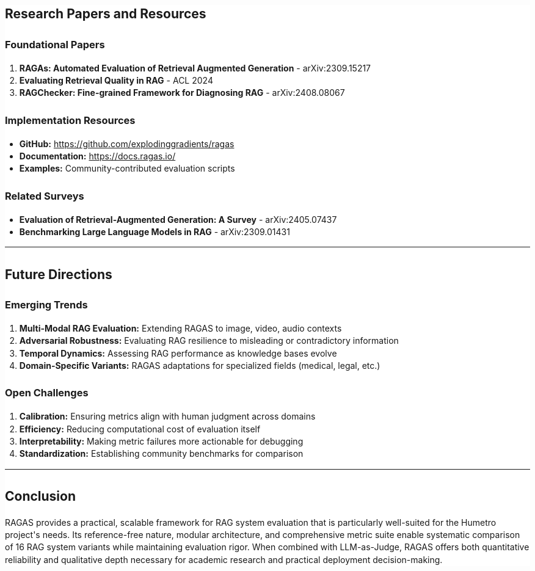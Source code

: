 
## Research Papers and Resources

### Foundational Papers

1. **RAGAs: Automated Evaluation of Retrieval Augmented Generation** - arXiv:2309.15217
2. **Evaluating Retrieval Quality in RAG** - ACL 2024
3. **RAGChecker: Fine-grained Framework for Diagnosing RAG** - arXiv:2408.08067

### Implementation Resources

- **GitHub:** <https://github.com/explodinggradients/ragas>
- **Documentation:** <https://docs.ragas.io/>
- **Examples:** Community-contributed evaluation scripts

### Related Surveys

- **Evaluation of Retrieval-Augmented Generation: A Survey** - arXiv:2405.07437
- **Benchmarking Large Language Models in RAG** - arXiv:2309.01431

---

## Future Directions

### Emerging Trends

1. **Multi-Modal RAG Evaluation:** Extending RAGAS to image, video, audio contexts
2. **Adversarial Robustness:** Evaluating RAG resilience to misleading or contradictory information
3. **Temporal Dynamics:** Assessing RAG performance as knowledge bases evolve
4. **Domain-Specific Variants:** RAGAS adaptations for specialized fields (medical, legal, etc.)

### Open Challenges

1. **Calibration:** Ensuring metrics align with human judgment across domains
2. **Efficiency:** Reducing computational cost of evaluation itself
3. **Interpretability:** Making metric failures more actionable for debugging
4. **Standardization:** Establishing community benchmarks for comparison

---

## Conclusion

RAGAS provides a practical, scalable framework for RAG system evaluation that is particularly well-suited for the Humetro project's needs. Its reference-free nature, modular architecture, and comprehensive metric suite enable systematic comparison of 16 RAG system variants while maintaining evaluation rigor. When combined with LLM-as-Judge, RAGAS offers both quantitative reliability and qualitative depth necessary for academic research and practical deployment decision-making.
